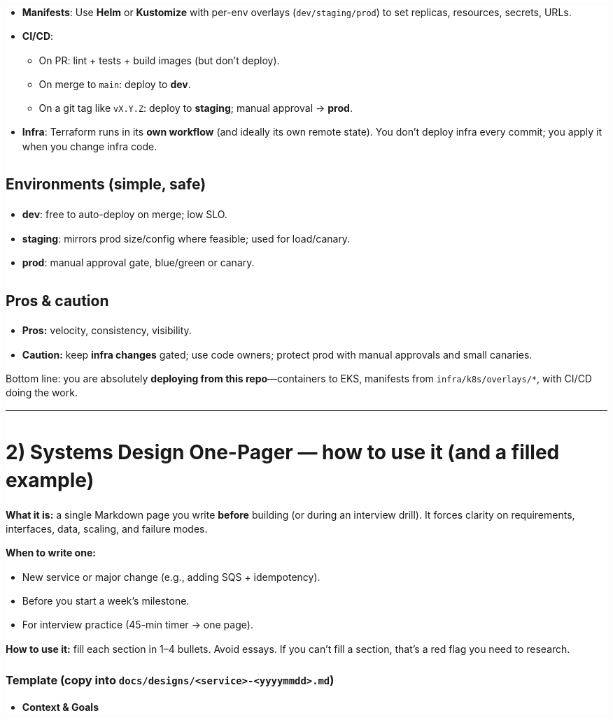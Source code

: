 - **Manifests**: Use **Helm** or **Kustomize** with per-env overlays (`dev/staging/prod`) to set replicas, resources, secrets, URLs.
    
- **CI/CD**:
    
    - On PR: lint + tests + build images (but don’t deploy).
        
    - On merge to `main`: deploy to **dev**.
        
    - On a git tag like `vX.Y.Z`: deploy to **staging**; manual approval → **prod**.
        
- **Infra**: Terraform runs in its **own workflow** (and ideally its own remote state). You don’t deploy infra every commit; you apply it when you change infra code.
    

## Environments (simple, safe)

- **dev**: free to auto-deploy on merge; low SLO.
    
- **staging**: mirrors prod size/config where feasible; used for load/canary.
    
- **prod**: manual approval gate, blue/green or canary.
    

## Pros & caution

- **Pros:** velocity, consistency, visibility.
    
- **Caution:** keep **infra changes** gated; use code owners; protect prod with manual approvals and small canaries.
    

Bottom line: you are absolutely **deploying from this repo**—containers to EKS, manifests from `infra/k8s/overlays/*`, with CI/CD doing the work.

---

# 2) Systems Design One-Pager — how to use it (and a filled example)

**What it is:** a single Markdown page you write **before** building (or during an interview drill). It forces clarity on requirements, interfaces, data, scaling, and failure modes.

**When to write one:**

- New service or major change (e.g., adding SQS + idempotency).
    
- Before you start a week’s milestone.
    
- For interview practice (45-min timer → one page).
    

**How to use it:** fill each section in 1–4 bullets. Avoid essays. If you can’t fill a section, that’s a red flag you need to research.

### Template (copy into `docs/designs/<service>-<yyyymmdd>.md`)

- **Context & Goals**
    